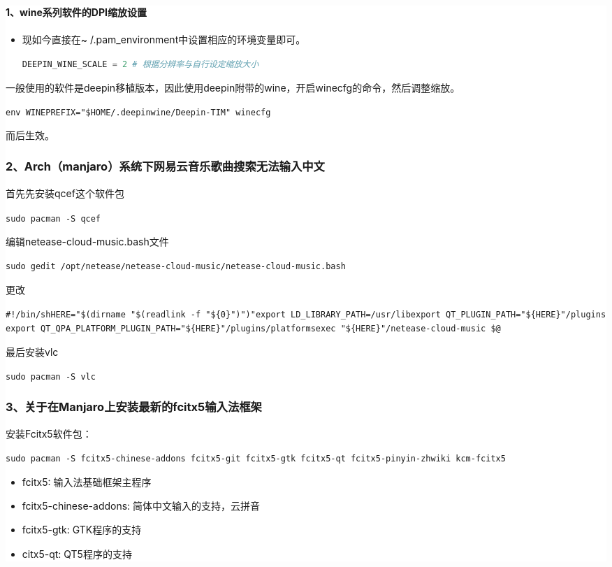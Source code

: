 #### 1、wine系列软件的DPI缩放设置

- 现如今直接在~ /.pam_environment中设置相应的环境变量即可。

  ```python
  DEEPIN_WINE_SCALE = 2	# 根据分辨率与自行设定缩放大小
  ```

一般使用的软件是deepin移植版本，因此使用deepin附带的wine，开启winecfg的命令，然后调整缩放。

```
env WINEPREFIX="$HOME/.deepinwine/Deepin-TIM" winecfg
```

而后生效。



### 2、Arch（manjaro）系统下网易云音乐歌曲搜索无法输入中文

首先先安装qcef这个软件包

```shell
sudo pacman -S qcef
```

编辑netease-cloud-music.bash文件

```shell
sudo gedit /opt/netease/netease-cloud-music/netease-cloud-music.bash
```

更改

```shell
#!/bin/shHERE="$(dirname "$(readlink -f "${0}")")"export LD_LIBRARY_PATH=/usr/libexport QT_PLUGIN_PATH="${HERE}"/pluginsexport QT_QPA_PLATFORM_PLUGIN_PATH="${HERE}"/plugins/platformsexec "${HERE}"/netease-cloud-music $@
```

最后安装vlc

```shell
sudo pacman -S vlc
```



### 3、关于在Manjaro上安装最新的fcitx5输入法框架

安装Fcitx5软件包：

    sudo pacman -S fcitx5-chinese-addons fcitx5-git fcitx5-gtk fcitx5-qt fcitx5-pinyin-zhwiki kcm-fcitx5

- fcitx5: 输入法基础框架主程序

- fcitx5-chinese-addons: 简体中文输入的支持，云拼音

- fcitx5-gtk: GTK程序的支持

- citx5-qt: QT5程序的支持
